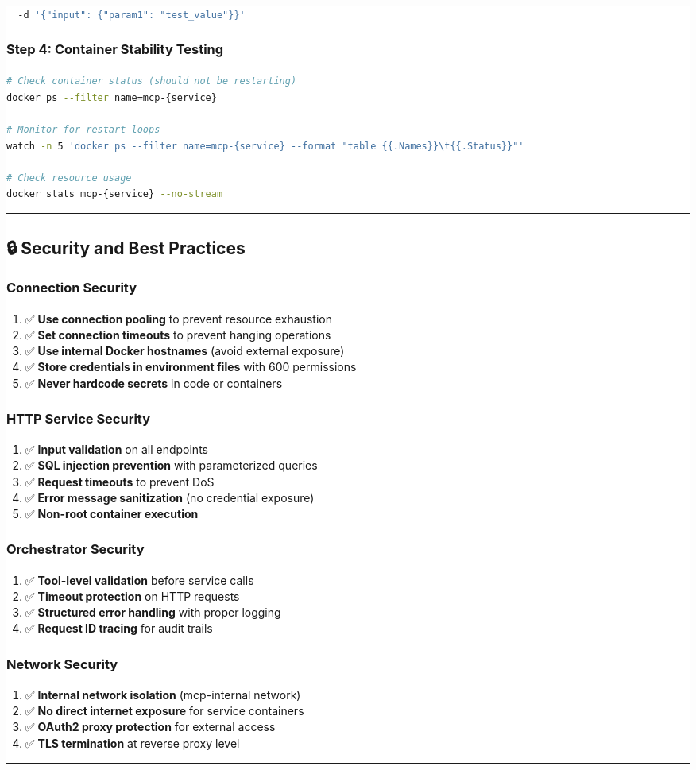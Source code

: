 ```bash
  -d '{"input": {"param1": "test_value"}}'
```

### **Step 4: Container Stability Testing**

```bash
# Check container status (should not be restarting)
docker ps --filter name=mcp-{service}

# Monitor for restart loops
watch -n 5 'docker ps --filter name=mcp-{service} --format "table {{.Names}}\t{{.Status}}"'

# Check resource usage
docker stats mcp-{service} --no-stream
```

---

## 🔒 Security and Best Practices

### **Connection Security**

1. ✅ **Use connection pooling** to prevent resource exhaustion
2. ✅ **Set connection timeouts** to prevent hanging operations
3. ✅ **Use internal Docker hostnames** (avoid external exposure)
4. ✅ **Store credentials in environment files** with 600 permissions
5. ✅ **Never hardcode secrets** in code or containers

### **HTTP Service Security**

1. ✅ **Input validation** on all endpoints
2. ✅ **SQL injection prevention** with parameterized queries
3. ✅ **Request timeouts** to prevent DoS
4. ✅ **Error message sanitization** (no credential exposure)
5. ✅ **Non-root container execution**

### **Orchestrator Security**

1. ✅ **Tool-level validation** before service calls
2. ✅ **Timeout protection** on HTTP requests
3. ✅ **Structured error handling** with proper logging
4. ✅ **Request ID tracing** for audit trails

### **Network Security**

1. ✅ **Internal network isolation** (mcp-internal network)
2. ✅ **No direct internet exposure** for service containers
3. ✅ **OAuth2 proxy protection** for external access
4. ✅ **TLS termination** at reverse proxy level

---
